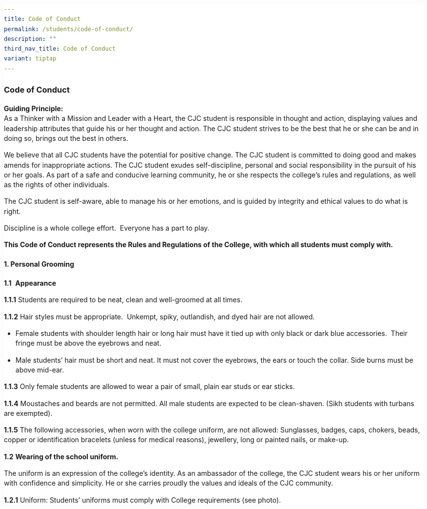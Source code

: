 ```yaml
---
title: Code of Conduct
permalink: /students/code-of-conduct/
description: ""
third_nav_title: Code of Conduct
variant: tiptap
---
```

<h3><strong>Code of Conduct</strong></h3>
<p><strong>Guiding Principle:</strong>
<br>As a Thinker with a Mission and Leader with a Heart, the CJC student is
responsible in thought and action, displaying values and leadership attributes
that guide his or her thought and action. The CJC student strives to be
the best that he or she can be and in doing so, brings out the best in
others.</p>
<p>We believe that all CJC students have the potential for positive change.
The CJC student is committed to doing good and makes amends for inappropriate
actions. The CJC student exudes self-discipline, personal and social responsibility
in the pursuit of his or her goals. As part of a safe and conducive learning
community, he or she respects the college’s rules and regulations, as well
as the rights of other individuals.</p>
<p>The CJC student is self-aware, able to manage his or her emotions, and
is guided by integrity and ethical values to do what is right.</p>
<p>Discipline is a whole college effort.&nbsp; Everyone has a part to play.</p>
<p><strong>This Code of Conduct represents the Rules and Regulations of the College, with which all students must comply with.</strong>
</p>
<h4><strong>1. Personal Grooming</strong></h4>
<p><strong>1.1</strong>&nbsp;&nbsp;<strong>Appearance</strong>
</p>
<p><strong>1.1.1</strong>&nbsp;Students are required to be neat, clean and
well-groomed at all times.</p>
<p><strong>1.1.2</strong>&nbsp;Hair styles must be appropriate.&nbsp; Unkempt,
spiky, outlandish, and dyed hair are not allowed.</p>
<ul>
<li>
<p>Female students with shoulder length hair or long hair must have it tied
up with only black or dark blue accessories.&nbsp; Their fringe must be
above the eyebrows and neat.</p>
</li>
<li>
<p>Male students’ hair must be short and neat. It must not cover the eyebrows,
the ears or touch the collar. Side burns must be above mid-ear.</p>
</li>
</ul>
<p><strong>1.1.3</strong>&nbsp;Only female students are allowed to wear a
pair of small, plain ear studs or ear sticks.</p>
<p><strong>1.1.4</strong>&nbsp;Moustaches and beards are not permitted. All
male students are expected to be clean-shaven. (Sikh students with turbans
are exempted).</p>
<p><strong>1.1.5</strong>&nbsp;The following accessories, when worn with
the college uniform, are not allowed: Sunglasses, badges, caps, chokers,
beads, copper or identification bracelets (unless for medical reasons),
jewellery, long or painted nails, or make-up.</p>
<p><strong>1.2</strong>&nbsp;<strong>Wearing of the school uniform.</strong>
</p>
<p>The uniform is an expression of the college’s identity. As an ambassador
of the college, the CJC student wears his or her uniform with confidence
and simplicity. He or she carries proudly the values and ideals of the
CJC community.</p>
<p><strong>1.2.1</strong>&nbsp;Uniform: Students’ uniforms must comply with
College requirements (see photo).</p>